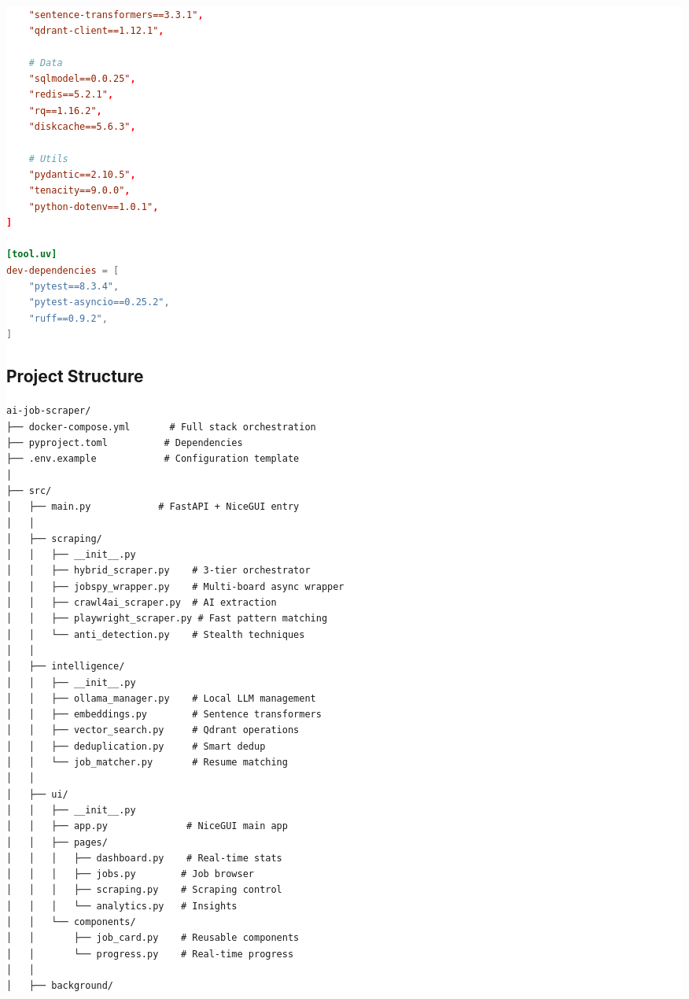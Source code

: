 ```toml
    "sentence-transformers==3.3.1",
    "qdrant-client==1.12.1",
    
    # Data
    "sqlmodel==0.0.25",
    "redis==5.2.1",
    "rq==1.16.2",
    "diskcache==5.6.3",
    
    # Utils
    "pydantic==2.10.5",
    "tenacity==9.0.0",
    "python-dotenv==1.0.1",
]

[tool.uv]
dev-dependencies = [
    "pytest==8.3.4",
    "pytest-asyncio==0.25.2",
    "ruff==0.9.2",
]
```

## Project Structure

```text
ai-job-scraper/
├── docker-compose.yml       # Full stack orchestration
├── pyproject.toml          # Dependencies
├── .env.example            # Configuration template
│
├── src/
│   ├── main.py            # FastAPI + NiceGUI entry
│   │
│   ├── scraping/
│   │   ├── __init__.py
│   │   ├── hybrid_scraper.py    # 3-tier orchestrator
│   │   ├── jobspy_wrapper.py    # Multi-board async wrapper
│   │   ├── crawl4ai_scraper.py  # AI extraction
│   │   ├── playwright_scraper.py # Fast pattern matching
│   │   └── anti_detection.py    # Stealth techniques
│   │
│   ├── intelligence/
│   │   ├── __init__.py
│   │   ├── ollama_manager.py    # Local LLM management
│   │   ├── embeddings.py        # Sentence transformers
│   │   ├── vector_search.py     # Qdrant operations
│   │   ├── deduplication.py     # Smart dedup
│   │   └── job_matcher.py       # Resume matching
│   │
│   ├── ui/
│   │   ├── __init__.py
│   │   ├── app.py              # NiceGUI main app
│   │   ├── pages/
│   │   │   ├── dashboard.py    # Real-time stats
│   │   │   ├── jobs.py        # Job browser
│   │   │   ├── scraping.py    # Scraping control
│   │   │   └── analytics.py   # Insights
│   │   └── components/
│   │       ├── job_card.py    # Reusable components
│   │       └── progress.py    # Real-time progress
│   │
│   ├── background/
```